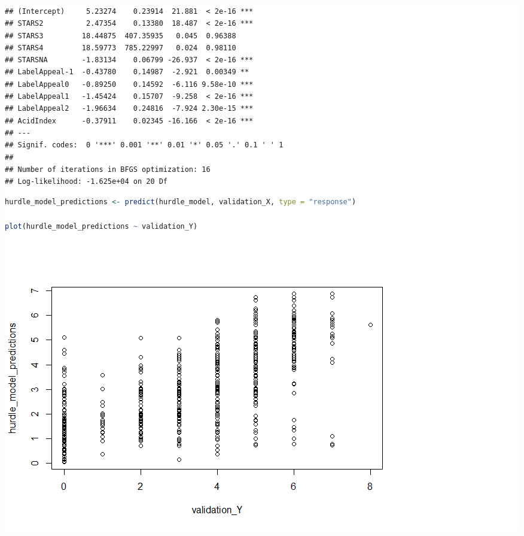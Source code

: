     ## (Intercept)     5.23274    0.23914  21.881  < 2e-16 ***
    ## STARS2          2.47354    0.13380  18.487  < 2e-16 ***
    ## STARS3         18.44875  407.35935   0.045  0.96388    
    ## STARS4         18.59773  785.22997   0.024  0.98110    
    ## STARSNA        -1.83134    0.06799 -26.937  < 2e-16 ***
    ## LabelAppeal-1  -0.43780    0.14987  -2.921  0.00349 ** 
    ## LabelAppeal0   -0.89250    0.14592  -6.116 9.58e-10 ***
    ## LabelAppeal1   -1.45424    0.15707  -9.258  < 2e-16 ***
    ## LabelAppeal2   -1.96634    0.24816  -7.924 2.30e-15 ***
    ## AcidIndex      -0.37911    0.02345 -16.166  < 2e-16 ***
    ## ---
    ## Signif. codes:  0 '***' 0.001 '**' 0.01 '*' 0.05 '.' 0.1 ' ' 1 
    ## 
    ## Number of iterations in BFGS optimization: 16 
    ## Log-likelihood: -1.625e+04 on 20 Df

``` r
hurdle_model_predictions <- predict(hurdle_model, validation_X, type = "response")

plot(hurdle_model_predictions ~ validation_Y)
```

![](Predicting-Wine-Sales_files/figure-gfm/unnamed-chunk-13-1.png)
